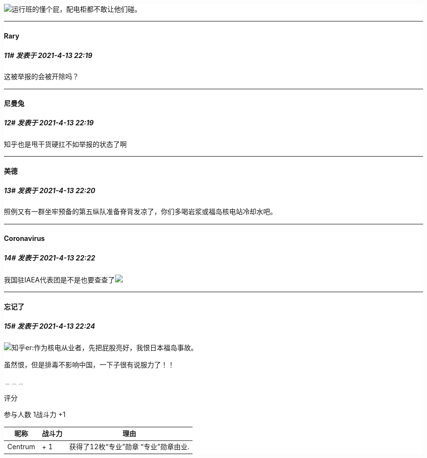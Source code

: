 <img src="https://static.saraba1st.com/image/smiley/face2017/067.png" referrerpolicy="no-referrer">运行班的懂个屁，配电柜都不敢让他们碰。


*****

####  Rary  
##### 11#       发表于 2021-4-13 22:19


这被举报的会被开除吗？


*****

####  尼曼兔  
##### 12#       发表于 2021-4-13 22:19


知乎也是甩干货硬扛不如举报的状态了啊


*****

####  美德  
##### 13#       发表于 2021-4-13 22:20


照例又有一群坐牢预备的第五纵队准备脊背发凉了，你们多喝岩浆或福岛核电站冷却水吧。


*****

####  Coronavirus  
##### 14#       发表于 2021-4-13 22:22


我国驻IAEA代表团是不是也要查查了<img src="https://static.saraba1st.com/image/smiley/face2017/031.png" referrerpolicy="no-referrer">


*****

####  忘记了  
##### 15#       发表于 2021-4-13 22:24


<img src="https://static.saraba1st.com/image/smiley/face2017/067.png" referrerpolicy="no-referrer">知乎er:作为核电从业者，先把屁股亮好，我恨日本福岛事故。 

虽然恨，但是排毒不影响中国，一下子很有说服力了！！


﹍﹍﹍

评分


 参与人数 1战斗力 +1

|昵称|战斗力|理由|
|----|---|---|
| Centrum| + 1|获得了12枚“专业”勋章 “专业”勋章由业.|
